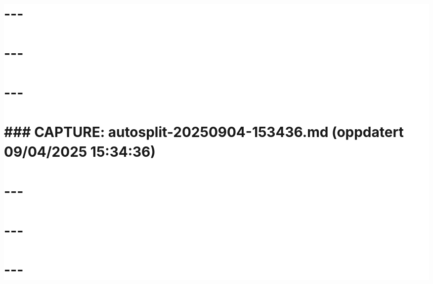 # ---

#

#

# ---

#

#

#

# ---

#

#

#

#

#

# \### CAPTURE: autosplit-20250904-153436.md (oppdatert 09/04/2025 15:34:36)

# ---

#

#

# ---

#

#

#

# ---

#

#

#
